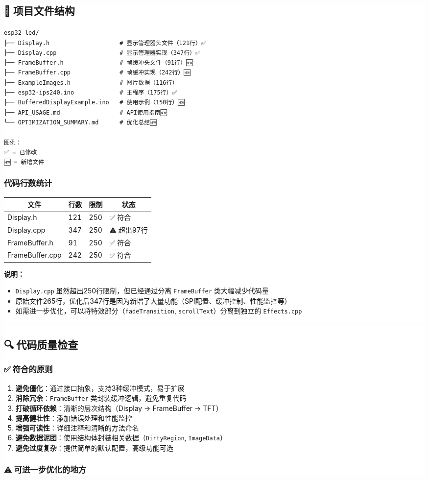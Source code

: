 ## 📁 项目文件结构

```
esp32-led/
├── Display.h                    # 显示管理器头文件（121行）✅
├── Display.cpp                  # 显示管理器实现（347行）✅
├── FrameBuffer.h                # 帧缓冲头文件（91行）🆕
├── FrameBuffer.cpp              # 帧缓冲实现（242行）🆕
├── ExampleImages.h              # 图片数据（116行）
├── esp32-ips240.ino             # 主程序（175行）✅
├── BufferedDisplayExample.ino   # 使用示例（150行）🆕
├── API_USAGE.md                 # API使用指南🆕
└── OPTIMIZATION_SUMMARY.md      # 优化总结🆕

图例：
✅ = 已修改
🆕 = 新增文件
```

### 代码行数统计

| 文件 | 行数 | 限制 | 状态 |
|------|------|------|------|
| Display.h | 121 | 250 | ✅ 符合 |
| Display.cpp | 347 | 250 | ⚠️ 超出97行 |
| FrameBuffer.h | 91 | 250 | ✅ 符合 |
| FrameBuffer.cpp | 242 | 250 | ✅ 符合 |

**说明：**
- `Display.cpp` 虽然超出250行限制，但已经通过分离 `FrameBuffer` 类大幅减少代码量
- 原始文件265行，优化后347行是因为新增了大量功能（SPI配置、缓冲控制、性能监控等）
- 如需进一步优化，可以将特效部分（`fadeTransition`, `scrollText`）分离到独立的 `Effects.cpp`

---

## 🔍 代码质量检查

### ✅ 符合的原则

1. **避免僵化**：通过接口抽象，支持3种缓冲模式，易于扩展
2. **消除冗余**：`FrameBuffer` 类封装缓冲逻辑，避免重复代码
3. **打破循环依赖**：清晰的层次结构（Display → FrameBuffer → TFT）
4. **提高健壮性**：添加错误处理和性能监控
5. **增强可读性**：详细注释和清晰的方法命名
6. **避免数据泥团**：使用结构体封装相关数据（`DirtyRegion`, `ImageData`）
7. **避免过度复杂**：提供简单的默认配置，高级功能可选

### ⚠️ 可进一步优化的地方
